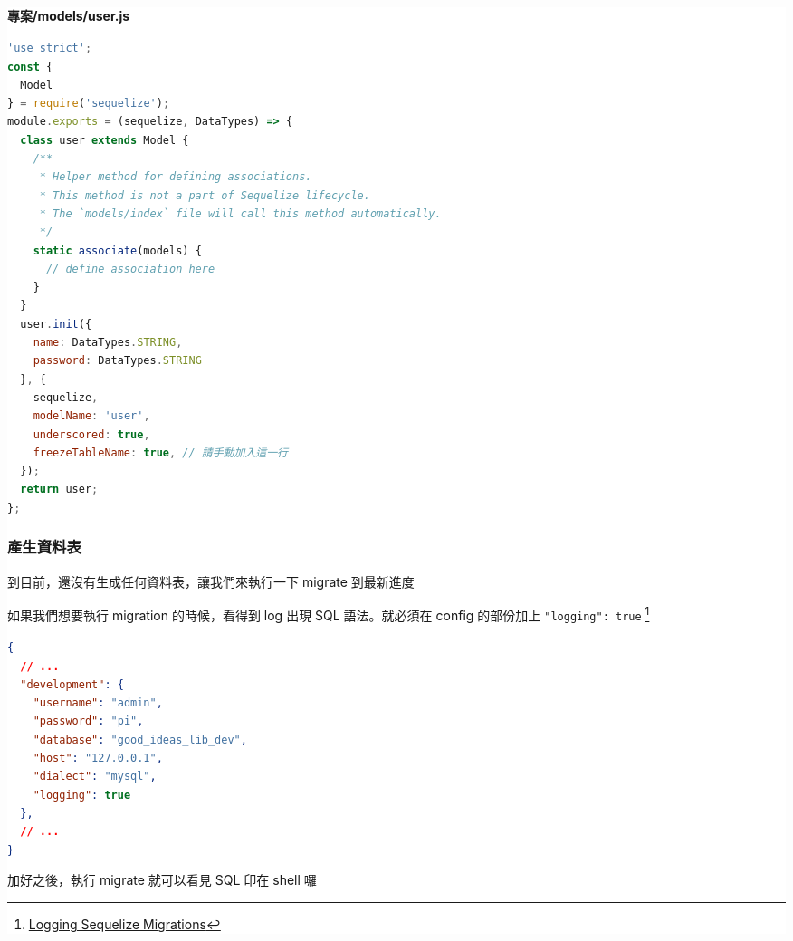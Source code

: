 **專案/models/user.js**

```javascript
'use strict';
const {
  Model
} = require('sequelize');
module.exports = (sequelize, DataTypes) => {
  class user extends Model {
    /**
     * Helper method for defining associations.
     * This method is not a part of Sequelize lifecycle.
     * The `models/index` file will call this method automatically.
     */
    static associate(models) {
      // define association here
    }
  }
  user.init({
    name: DataTypes.STRING,
    password: DataTypes.STRING
  }, {
    sequelize,
    modelName: 'user',
    underscored: true,
    freezeTableName: true, // 請手動加入這一行
  });
  return user;
};
```

### 產生資料表

到目前，還沒有生成任何資料表，讓我們來執行一下 migrate 到最新進度

如果我們想要執行 migration 的時候，看得到 log 出現 SQL 語法。就必須在 config 的部份加上 `"logging": true` [^log]

[^log]: [Logging Sequelize Migrations](https://stackoverflow.com/a/49370372)

```json
{
  // ...
  "development": {
    "username": "admin",
    "password": "pi",
    "database": "good_ideas_lib_dev",
    "host": "127.0.0.1",
    "dialect": "mysql",
    "logging": true
  },
  // ...
}
```

加好之後，執行 migrate 就可以看見 SQL 印在 shell 囉


[^create-user]: [重新再新增資料表, 刪除資料表, Raspberry Pi 4 的後端修鍊 (2) - 建立資料表](https://dwatow.github.io/2023/07-27-raspberry-pi/create-table/#%E9%87%8D%E6%96%B0%E5%86%8D%E6%96%B0%E5%A2%9E%E8%B3%87%E6%96%99%E8%A1%A8)
[^create-table]: [Creating the first Model (and Migration)](https://sequelize.org/docs/v6/other-topics/migrations/#creating-the-first-model-and-migration)
[^data-type]: [Data Types, Model Basics | Sequelize](https://sequelize.org/docs/v6/core-concepts/model-basics/#data-types)
[^force-bug]: [Command argument --force does not work with model:generate #638](https://github.com/sequelize/cli/issues/638)
[^Data-Types-String]: [Model Basics | Sequelize, Data Types, String](https://sequelize.org/docs/v6/core-concepts/model-basics/#strings)
[^sequelize-log-not-content]: [使用egg-sequelize的问题，sql语句中的问号 #4079](https://github.com/eggjs/egg/issues/4079)